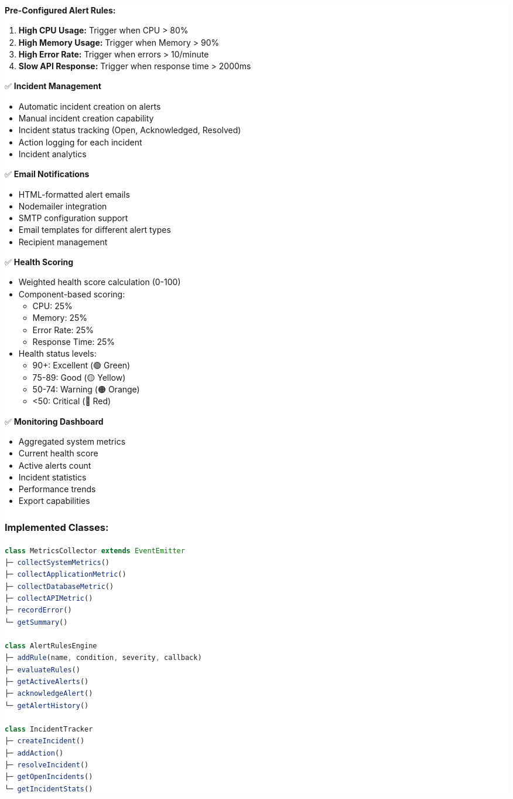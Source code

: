 **Pre-Configured Alert Rules:**
1. **High CPU Usage:** Trigger when CPU > 80%
2. **High Memory Usage:** Trigger when Memory > 90%
3. **High Error Rate:** Trigger when errors > 10/minute
4. **Slow API Response:** Trigger when response time > 2000ms

✅ **Incident Management**
- Automatic incident creation on alerts
- Manual incident creation capability
- Incident status tracking (Open, Acknowledged, Resolved)
- Action logging for each incident
- Incident analytics

✅ **Email Notifications**
- HTML-formatted alert emails
- Nodemailer integration
- SMTP configuration support
- Email templates for different alert types
- Recipient management

✅ **Health Scoring**
- Weighted health score calculation (0-100)
- Component-based scoring:
  - CPU: 25%
  - Memory: 25%
  - Error Rate: 25%
  - Response Time: 25%
- Health status levels:
  - 90+: Excellent (🟢 Green)
  - 75-89: Good (🟡 Yellow)
  - 50-74: Warning (🟠 Orange)
  - <50: Critical (🔴 Red)

✅ **Monitoring Dashboard**
- Aggregated system metrics
- Current health score
- Active alerts count
- Incident statistics
- Performance trends
- Export capabilities

### Implemented Classes:
```javascript
class MetricsCollector extends EventEmitter
├─ collectSystemMetrics()
├─ collectApplicationMetric()
├─ collectDatabaseMetric()
├─ collectAPIMetric()
├─ recordError()
└─ getSummary()

class AlertRulesEngine
├─ addRule(name, condition, severity, callback)
├─ evaluateRules()
├─ getActiveAlerts()
├─ acknowledgeAlert()
└─ getAlertHistory()

class IncidentTracker
├─ createIncident()
├─ addAction()
├─ resolveIncident()
├─ getOpenIncidents()
└─ getIncidentStats()

```